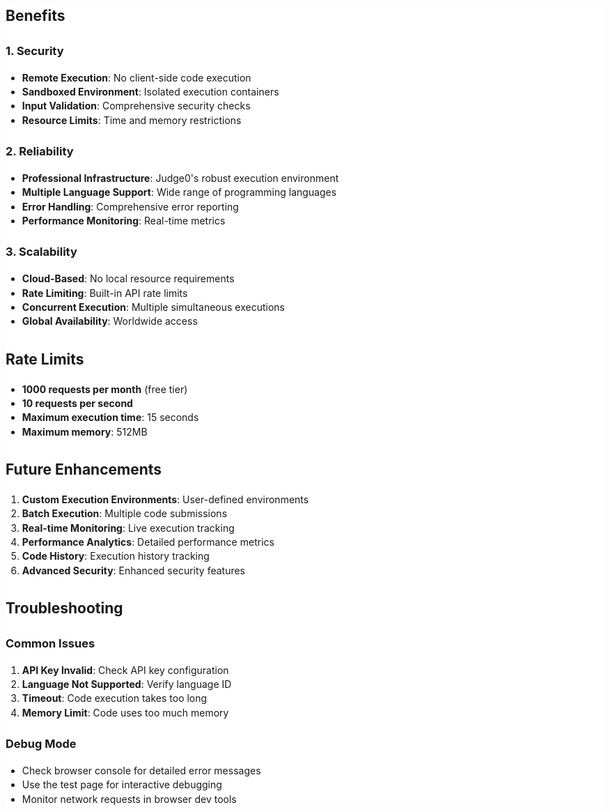 ## Benefits

### 1. Security
- **Remote Execution**: No client-side code execution
- **Sandboxed Environment**: Isolated execution containers
- **Input Validation**: Comprehensive security checks
- **Resource Limits**: Time and memory restrictions

### 2. Reliability
- **Professional Infrastructure**: Judge0's robust execution environment
- **Multiple Language Support**: Wide range of programming languages
- **Error Handling**: Comprehensive error reporting
- **Performance Monitoring**: Real-time metrics

### 3. Scalability
- **Cloud-Based**: No local resource requirements
- **Rate Limiting**: Built-in API rate limits
- **Concurrent Execution**: Multiple simultaneous executions
- **Global Availability**: Worldwide access

## Rate Limits

- **1000 requests per month** (free tier)
- **10 requests per second**
- **Maximum execution time**: 15 seconds
- **Maximum memory**: 512MB

## Future Enhancements

1. **Custom Execution Environments**: User-defined environments
2. **Batch Execution**: Multiple code submissions
3. **Real-time Monitoring**: Live execution tracking
4. **Performance Analytics**: Detailed performance metrics
5. **Code History**: Execution history tracking
6. **Advanced Security**: Enhanced security features

## Troubleshooting

### Common Issues
1. **API Key Invalid**: Check API key configuration
2. **Language Not Supported**: Verify language ID
3. **Timeout**: Code execution takes too long
4. **Memory Limit**: Code uses too much memory

### Debug Mode
- Check browser console for detailed error messages
- Use the test page for interactive debugging
- Monitor network requests in browser dev tools
